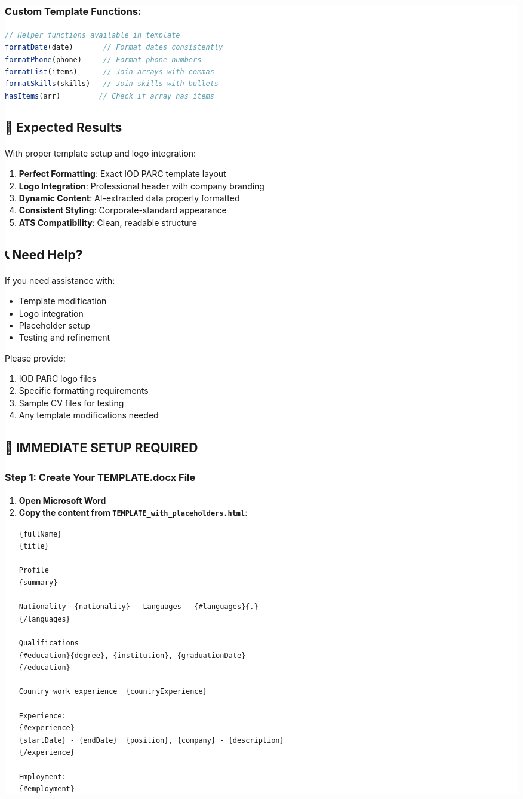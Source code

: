 ### **Custom Template Functions**:
```javascript
// Helper functions available in template
formatDate(date)       // Format dates consistently
formatPhone(phone)     // Format phone numbers
formatList(items)      // Join arrays with commas
formatSkills(skills)   // Join skills with bullets
hasItems(arr)         // Check if array has items
```

## 🎯 **Expected Results**

With proper template setup and logo integration:

1. **Perfect Formatting**: Exact IOD PARC template layout
2. **Logo Integration**: Professional header with company branding
3. **Dynamic Content**: AI-extracted data properly formatted
4. **Consistent Styling**: Corporate-standard appearance
5. **ATS Compatibility**: Clean, readable structure

## 📞 **Need Help?**

If you need assistance with:
- Template modification
- Logo integration
- Placeholder setup
- Testing and refinement

Please provide:
1. IOD PARC logo files
2. Specific formatting requirements
3. Sample CV files for testing
4. Any template modifications needed

## 🚀 **IMMEDIATE SETUP REQUIRED**

### **Step 1: Create Your TEMPLATE.docx File**

1. **Open Microsoft Word**
2. **Copy the content from `TEMPLATE_with_placeholders.html`**:
   ```
   {fullName}
   {title}

   Profile
   {summary}

   Nationality	{nationality}	Languages	{#languages}{.}
   {/languages}

   Qualifications	
   {#education}{degree}, {institution}, {graduationDate}
   {/education}

   Country work experience	{countryExperience}

   Experience:
   {#experience}
   {startDate} - {endDate}	{position}, {company} - {description}
   {/experience}

   Employment:
   {#employment}
   ```